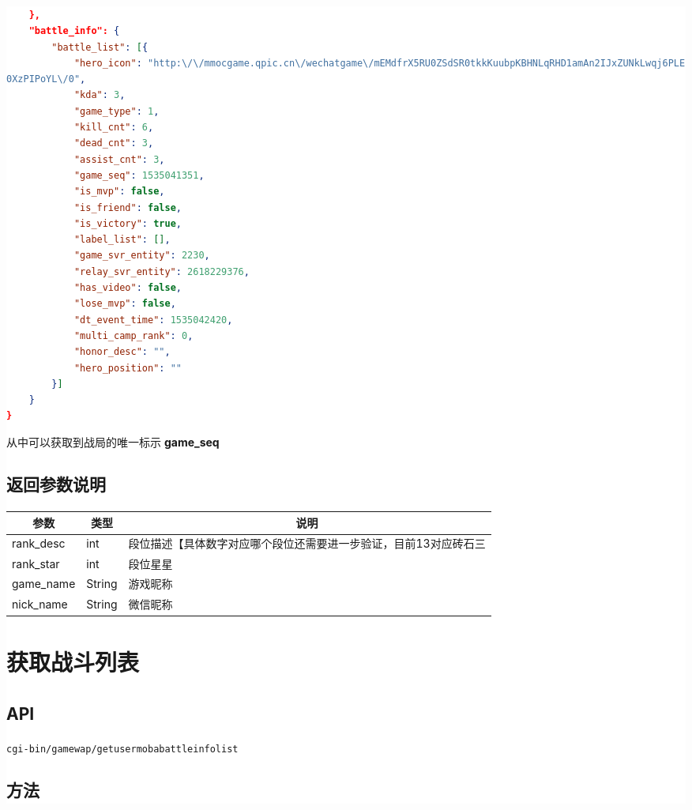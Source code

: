 ```json
	},
	"battle_info": {
		"battle_list": [{
			"hero_icon": "http:\/\/mmocgame.qpic.cn\/wechatgame\/mEMdfrX5RU0ZSdSR0tkkKuubpKBHNLqRHD1amAn2IJxZUNkLwqj6PLE0XzPIPoYL\/0",
			"kda": 3,
			"game_type": 1,
			"kill_cnt": 6,
			"dead_cnt": 3,
			"assist_cnt": 3,
			"game_seq": 1535041351,
			"is_mvp": false,
			"is_friend": false,
			"is_victory": true,
			"label_list": [],
			"game_svr_entity": 2230,
			"relay_svr_entity": 2618229376,
			"has_video": false,
			"lose_mvp": false,
			"dt_event_time": 1535042420,
			"multi_camp_rank": 0,
			"honor_desc": "",
			"hero_position": ""
		}]
	}
}
```

从中可以获取到战局的唯一标示 **game_seq**

## 返回参数说明

| 参数      | 类型   | 说明                                                         |
| --------- | ------ | ------------------------------------------------------------ |
| rank_desc | int    | 段位描述【具体数字对应哪个段位还需要进一步验证，目前13对应砖石三 |
| rank_star | int    | 段位星星                                                     |
| game_name | String | 游戏昵称                                                     |
| nick_name | String | 微信昵称                                                     |



# 获取战斗列表

## API

`cgi-bin/gamewap/getusermobabattleinfolist`

## 方法
